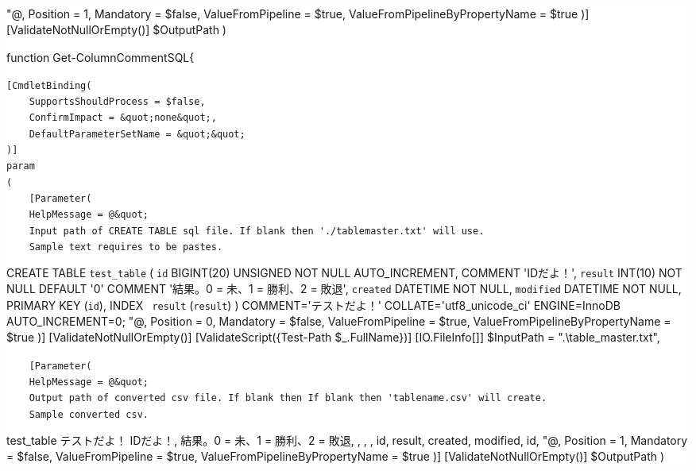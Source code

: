 &quot;@,
    Position = 1,
    Mandatory = $false,
    ValueFromPipeline = $true,
    ValueFromPipelineByPropertyName = $true
    )]
    [ValidateNotNullOrEmpty()]
    $OutputPath
    )

function Get-ColumnCommentSQL{

    [CmdletBinding(
        SupportsShouldProcess = $false,
        ConfirmImpact = &quot;none&quot;,
        DefaultParameterSetName = &quot;&quot;
    )]
    param
    (
        [Parameter(
        HelpMessage = @&quot;
        Input path of CREATE TABLE sql file. If blank then './tablemaster.txt' will use.
        Sample text requires to be pastes.

CREATE TABLE `test_table` (
	`id` BIGINT(20) UNSIGNED NOT NULL AUTO_INCREMENT, COMMENT 'IDだよ！',
	`result` INT(10) NOT NULL DEFAULT '0' COMMENT '結果。0 = 未、1 = 勝利、2 = 敗退',
	`created` DATETIME NOT NULL,
	`modified` DATETIME NOT NULL,
	PRIMARY KEY (`id`),
	INDEX `	result` (`result`)
)
COMMENT='テストだよ！'
COLLATE='utf8_unicode_ci'
ENGINE=InnoDB
AUTO_INCREMENT=0;
&quot;@,
        Position = 0,
        Mandatory = $false,
        ValueFromPipeline = $true,
        ValueFromPipelineByPropertyName = $true
        )]
        [ValidateNotNullOrEmpty()]
        [ValidateScript({Test-Path $_.FullName})]
        [IO.FileInfo[]]
        $InputPath = &quot;.\table_master.txt&quot;,

        [Parameter(
        HelpMessage = @&quot;
        Output path of converted csv file. If blank then If blank then 'tablename.csv' will create.
        Sample converted csv.

test_table
テストだよ！
IDだよ！, 結果。0 = 未、1 = 勝利、2 = 敗退, , , ,
id, result, created, modified, id,
&quot;@,
        Position = 1,
        Mandatory = $false,
        ValueFromPipeline = $true,
        ValueFromPipelineByPropertyName = $true
        )]
        [ValidateNotNullOrEmpty()]
        $OutputPath
     )
